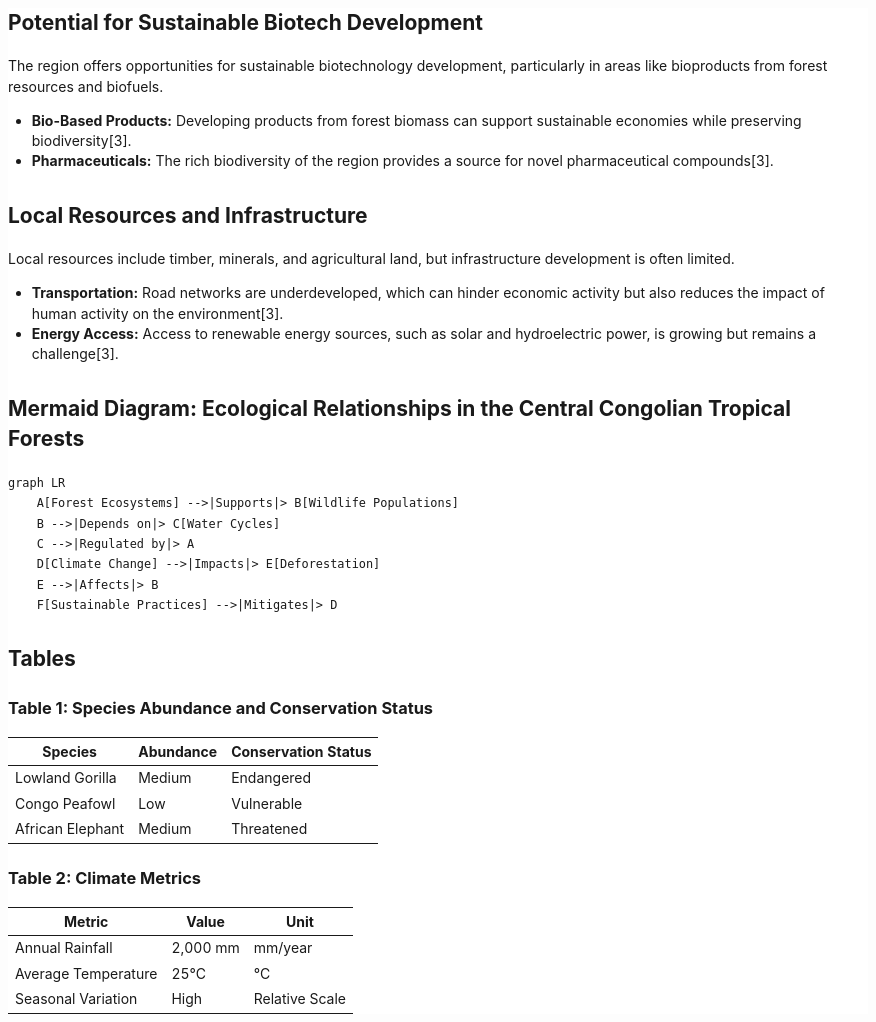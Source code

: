 ## Potential for Sustainable Biotech Development

The region offers opportunities for sustainable biotechnology development, particularly in areas like bioproducts from forest resources and biofuels.

- **Bio-Based Products:** Developing products from forest biomass can support sustainable economies while preserving biodiversity[3].
- **Pharmaceuticals:** The rich biodiversity of the region provides a source for novel pharmaceutical compounds[3].

## Local Resources and Infrastructure

Local resources include timber, minerals, and agricultural land, but infrastructure development is often limited.

- **Transportation:** Road networks are underdeveloped, which can hinder economic activity but also reduces the impact of human activity on the environment[3].
- **Energy Access:** Access to renewable energy sources, such as solar and hydroelectric power, is growing but remains a challenge[3].

## Mermaid Diagram: Ecological Relationships in the Central Congolian Tropical Forests

```mermaid
graph LR
    A[Forest Ecosystems] -->|Supports|> B[Wildlife Populations]
    B -->|Depends on|> C[Water Cycles]
    C -->|Regulated by|> A
    D[Climate Change] -->|Impacts|> E[Deforestation]
    E -->|Affects|> B
    F[Sustainable Practices] -->|Mitigates|> D
```

## Tables

### Table 1: Species Abundance and Conservation Status

| Species                    | Abundance   | Conservation Status |
|----------------------------|-------------|--------------------|
| Lowland Gorilla            | Medium      | Endangered         |
| Congo Peafowl              | Low         | Vulnerable        |
| African Elephant           | Medium      | Threatened        |

### Table 2: Climate Metrics

| Metric                    | Value      | Unit            |
|---------------------------|------------|-----------------|
| Annual Rainfall           | 2,000 mm   | mm/year         |
| Average Temperature        | 25°C       | °C              |
| Seasonal Variation         | High       | Relative Scale  |
